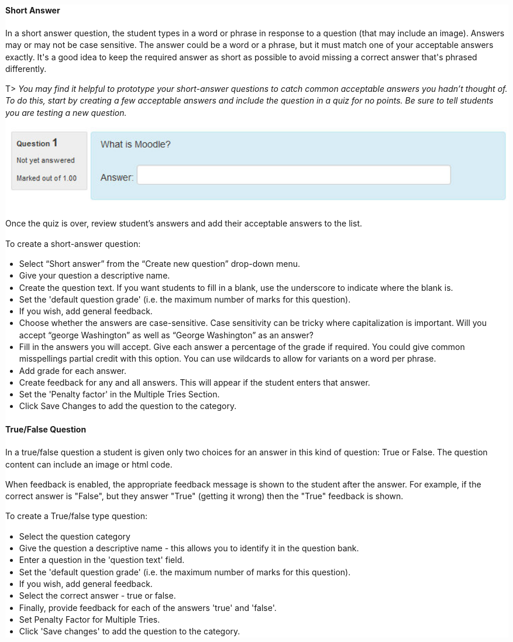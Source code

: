 
#### Short Answer
In a short answer question, the student types in a word or phrase in response to a question (that may include an image). Answers may or may not be case sensitive. The answer could be a word or a phrase, but it must match one of your acceptable answers exactly. It's a good idea to keep the required answer as short as possible to avoid missing a correct answer that's phrased differently.

T> *You may find it helpful to prototype your short-answer questions to catch common acceptable answers you hadn’t thought of. To do this, start by creating a few acceptable answers and include the question in a quiz for no points. Be sure to tell students you are testing a new question.*

 

![Figure 8-11 A short answer question](images/A_short_answer_question.jpg)

Once the quiz is over, review student’s answers and add their acceptable answers to the list. 

To create a short-answer question:

- Select “Short answer” from the “Create new question” drop-down menu.
- Give your question a descriptive name.
- Create the question text. If you want students to fill in a blank, use the underscore to indicate where the blank is.
- Set the 'default question grade' (i.e. the maximum number of marks for this question).
- If you wish, add general feedback.
- Choose whether the answers are case-sensitive. Case sensitivity can be tricky where capitalization is important.  Will you accept “george Washington” as well as “George Washington” as an answer?
- Fill in the answers you will accept. Give each answer a percentage of the grade if required. You could give common misspellings partial credit with this option. You can use wildcards to allow for variants on a word per phrase.
- Add grade for each answer.
- Create feedback for any and all answers. This will appear if the student enters that answer.
- Set the 'Penalty factor' in the Multiple Tries Section.
- Click Save Changes to add the question to the category.

#### True/False Question
In a true/false question a student is given only two choices for an answer in this kind of question: True or False. The question content can include an image or html code.

When feedback is enabled, the appropriate feedback message is shown to the student after the answer. For example, if the correct answer is "False", but they answer "True" (getting it wrong) then the "True" feedback is shown.

To create a True/false type question:

- Select the question category
- Give the question a descriptive name - this allows you to identify it in the question bank.
- Enter a question in the 'question text' field.
- Set the 'default question grade' (i.e. the maximum number of marks for this question).
- If you wish, add general feedback.
- Select the correct answer - true or false.
- Finally, provide feedback for each of the answers 'true' and 'false'.
- Set Penalty Factor for Multiple Tries.
- Click 'Save changes' to add the question to the category.
